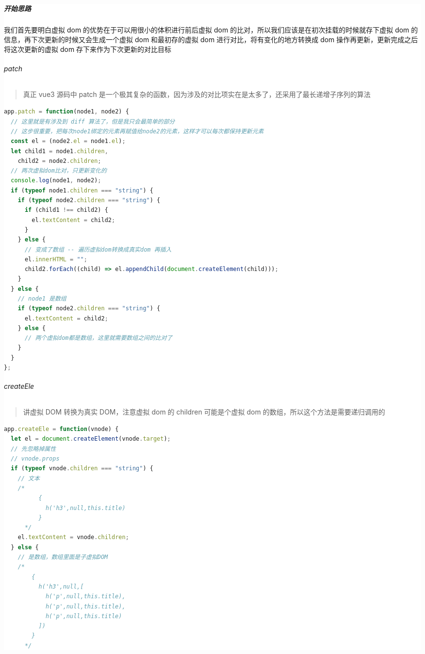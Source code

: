##### 开始思路

我们首先要明白虚拟 dom 的优势在于可以用很小的体积进行前后虚拟 dom 的比对，所以我们应该是在初次挂载的时候就存下虚拟 dom 的信息，再下次更新的时候又会生成一个虚拟 dom 和最初存的虚拟 dom 进行对比，将有变化的地方转换成 dom 操作再更新，更新完成之后将这次更新的虚拟 dom 存下来作为下次更新的对比目标

###### patch

> 真正 vue3 源码中 patch 是一个极其复杂的函数，因为涉及的对比项实在是太多了，还采用了最长递增子序列的算法

```javascript
app.patch = function(node1, node2) {
  // 这里就是有涉及到 diff 算法了，但是我只会最简单的部分
  // 这步很重要，把每次node1绑定的元素再赋值给node2的元素，这样才可以每次都保持更新元素
  const el = (node2.el = node1.el);
  let child1 = node1.children,
    child2 = node2.children;
  // 两次虚拟dom比对，只更新变化的
  console.log(node1, node2);
  if (typeof node1.children === "string") {
    if (typeof node2.children === "string") {
      if (child1 !== child2) {
        el.textContent = child2;
      }
    } else {
      // 变成了数组 -- 遍历虚拟dom转换成真实dom 再插入
      el.innerHTML = "";
      child2.forEach((child) => el.appendChild(document.createElement(child)));
    }
  } else {
    // node1 是数组
    if (typeof node2.children === "string") {
      el.textContent = child2;
    } else {
      // 两个虚拟dom都是数组，这里就需要数组之间的比对了
    }
  }
};
```

###### createEle

> 讲虚拟 DOM 转换为真实 DOM，注意虚拟 dom 的 children 可能是个虚拟 dom 的数组，所以这个方法是需要递归调用的

```javascript
app.createEle = function(vnode) {
  let el = document.createElement(vnode.target);
  // 先忽略掉属性
  // vnode.props
  if (typeof vnode.children === "string") {
    // 文本
    /*
          {
            h('h3',null,this.title)
          }
      */
    el.textContent = vnode.children;
  } else {
    // 是数组，数组里面是子虚拟DOM
    /*
        {
          h('h3',null,[
            h('p',null,this.title),
            h('p',null,this.title),
            h('p',null,this.title)
          ])
        }
      */
```